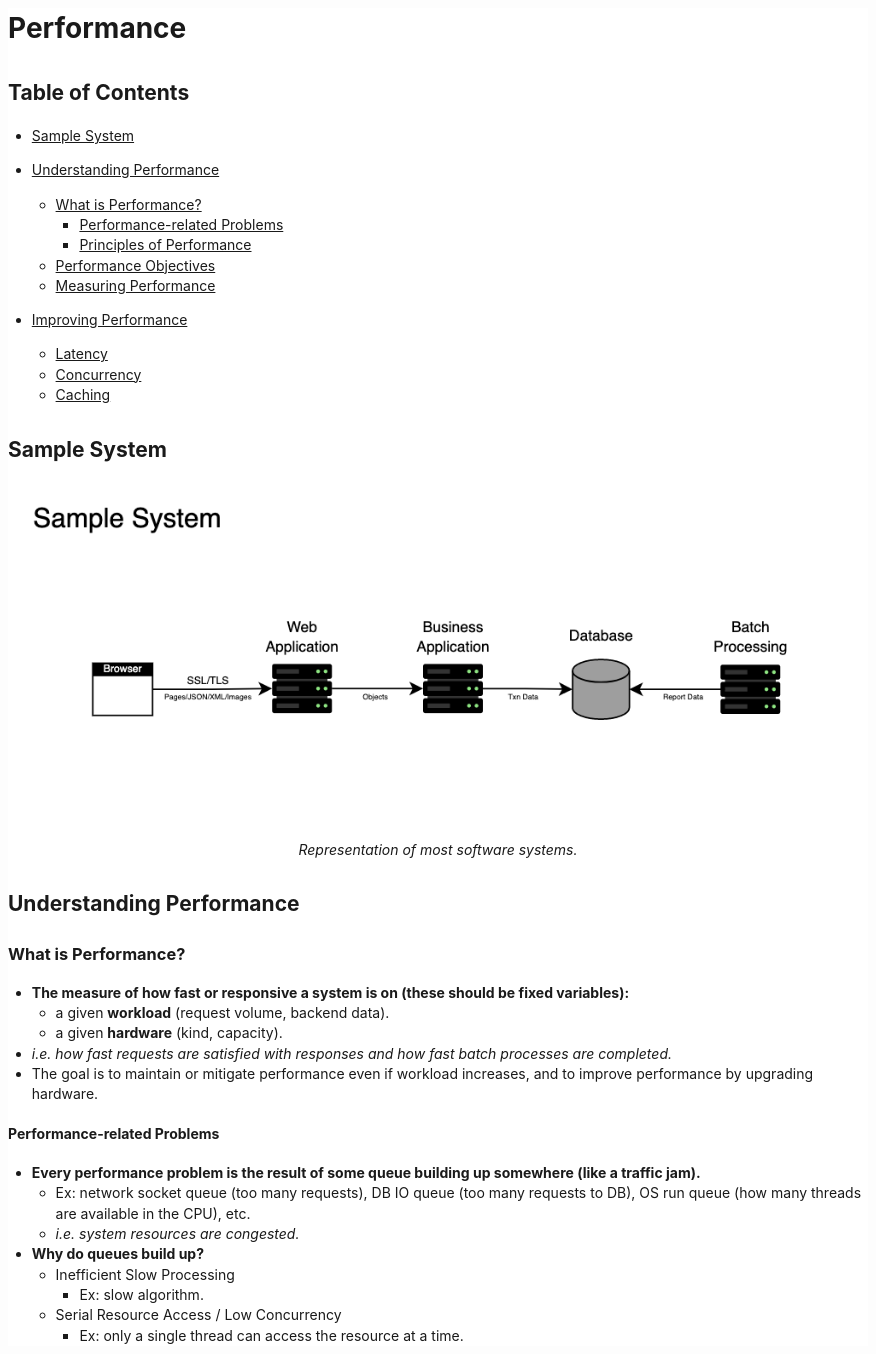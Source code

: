 # Performance

## Table of Contents
- [Sample System](#sample-system)
- [Understanding Performance](#understanding-performance)
  - [What is Performance?](#what-is-performance)
    - [Performance-related Problems](#performance-related-problems)
    - [Principles of Performance](#principles-of-performance)
  - [Performance Objectives](#performance-objectives)
  - [Measuring Performance](#measuring-performance)


- [Improving Performance](#improving-performance)
  - [Latency](#latency)
  - [Concurrency](#concurrency)
  - [Caching](#caching)

## Sample System
<p align="center">
  <img src="https://github.com/Kakamotobi/Learned/blob/main/Software%20Architecture/refImg/sample-system.png" alt="Sample System" width="100%" />
  <em>Representation of most software systems.</em>
</p>

## Understanding Performance
### What is Performance?
- **The measure of how fast or responsive a system is on (these should be fixed variables):**
  - a given **workload** (request volume, backend data).
  - a given **hardware** (kind, capacity).
- *i.e. how fast requests are satisfied with responses and how fast batch processes are completed.*
- The goal is to maintain or mitigate performance even if workload increases, and to improve performance by upgrading hardware.
#### Performance-related Problems
- **Every performance problem is the result of some queue building up somewhere (like a traffic jam).**
  - Ex: network socket queue (too many requests), DB IO queue (too many requests to DB), OS run queue (how many threads are available in the CPU), etc.
  - *i.e. system resources are congested.*
- **Why do queues build up?**
  - Inefficient Slow Processing
    - Ex: slow algorithm.
  - Serial Resource Access / Low Concurrency
    - Ex: only a single thread can access the resource at a time.